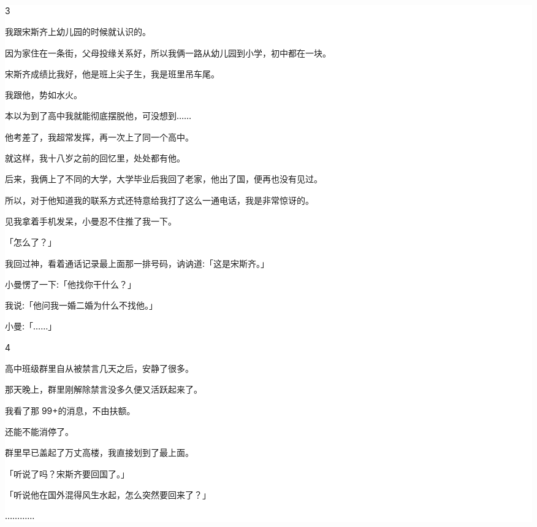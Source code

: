 3


我跟宋斯齐上幼儿园的时候就认识的。


因为家住在一条街，父母投缘关系好，所以我俩一路从幼儿园到小学，初中都在一块。


宋斯齐成绩比我好，他是班上尖子生，我是班里吊车尾。


我跟他，势如水火。


本以为到了高中我就能彻底摆脱他，可没想到……


他考差了，我超常发挥，再一次上了同一个高中。


就这样，我十八岁之前的回忆里，处处都有他。


后来，我俩上了不同的大学，大学毕业后我回了老家，他出了国，便再也没有见过。


所以，对于他知道我的联系方式还特意给我打了这么一通电话，我是非常惊讶的。


见我拿着手机发呆，小曼忍不住推了我一下。


「怎么了？」


我回过神，看着通话记录最上面那一排号码，讷讷道:「这是宋斯齐。」


小曼愣了一下:「他找你干什么？」


我说:「他问我一婚二婚为什么不找他。」


小曼:「……」


4


高中班级群里自从被禁言几天之后，安静了很多。


那天晚上，群里刚解除禁言没多久便又活跃起来了。


我看了那 99+的消息，不由扶额。


还能不能消停了。


群里早已盖起了万丈高楼，我直接划到了最上面。


「听说了吗？宋斯齐要回国了。」


「听说他在国外混得风生水起，怎么突然要回来了？」


…………
